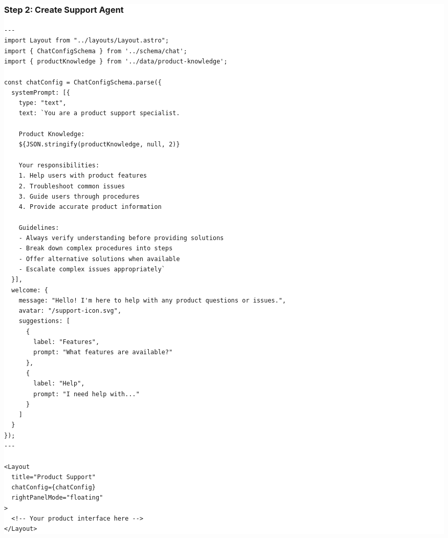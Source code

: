 ### Step 2: Create Support Agent

```astro
---
import Layout from "../layouts/Layout.astro";
import { ChatConfigSchema } from '../schema/chat';
import { productKnowledge } from '../data/product-knowledge';

const chatConfig = ChatConfigSchema.parse({
  systemPrompt: [{
    type: "text",
    text: `You are a product support specialist.
    
    Product Knowledge:
    ${JSON.stringify(productKnowledge, null, 2)}
    
    Your responsibilities:
    1. Help users with product features
    2. Troubleshoot common issues
    3. Guide users through procedures
    4. Provide accurate product information
    
    Guidelines:
    - Always verify understanding before providing solutions
    - Break down complex procedures into steps
    - Offer alternative solutions when available
    - Escalate complex issues appropriately`
  }],
  welcome: {
    message: "Hello! I'm here to help with any product questions or issues.",
    avatar: "/support-icon.svg",
    suggestions: [
      {
        label: "Features",
        prompt: "What features are available?"
      },
      {
        label: "Help",
        prompt: "I need help with..."
      }
    ]
  }
});
---

<Layout
  title="Product Support"
  chatConfig={chatConfig}
  rightPanelMode="floating"
>
  <!-- Your product interface here -->
</Layout>
```
